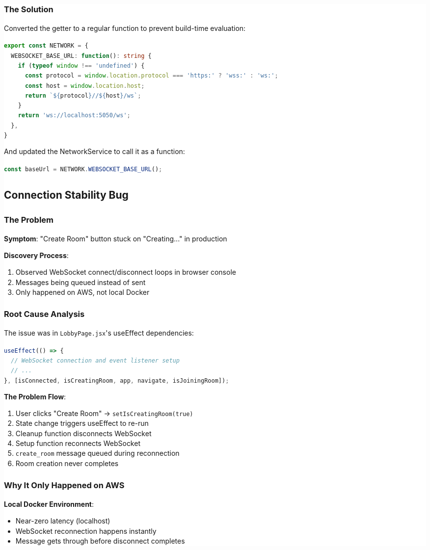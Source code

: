 ### The Solution

Converted the getter to a regular function to prevent build-time evaluation:
```typescript
export const NETWORK = {
  WEBSOCKET_BASE_URL: function(): string {
    if (typeof window !== 'undefined') {
      const protocol = window.location.protocol === 'https:' ? 'wss:' : 'ws:';
      const host = window.location.host;
      return `${protocol}//${host}/ws`;
    }
    return 'ws://localhost:5050/ws';
  },
}
```

And updated the NetworkService to call it as a function:
```typescript
const baseUrl = NETWORK.WEBSOCKET_BASE_URL();
```

## Connection Stability Bug

### The Problem

**Symptom**: "Create Room" button stuck on "Creating..." in production

**Discovery Process**:
1. Observed WebSocket connect/disconnect loops in browser console
2. Messages being queued instead of sent
3. Only happened on AWS, not local Docker

### Root Cause Analysis

The issue was in `LobbyPage.jsx`'s useEffect dependencies:
```javascript
useEffect(() => {
  // WebSocket connection and event listener setup
  // ...
}, [isConnected, isCreatingRoom, app, navigate, isJoiningRoom]);
```

**The Problem Flow**:
1. User clicks "Create Room" → `setIsCreatingRoom(true)`
2. State change triggers useEffect to re-run
3. Cleanup function disconnects WebSocket
4. Setup function reconnects WebSocket
5. `create_room` message queued during reconnection
6. Room creation never completes

### Why It Only Happened on AWS

**Local Docker Environment**:
- Near-zero latency (localhost)
- WebSocket reconnection happens instantly
- Message gets through before disconnect completes
